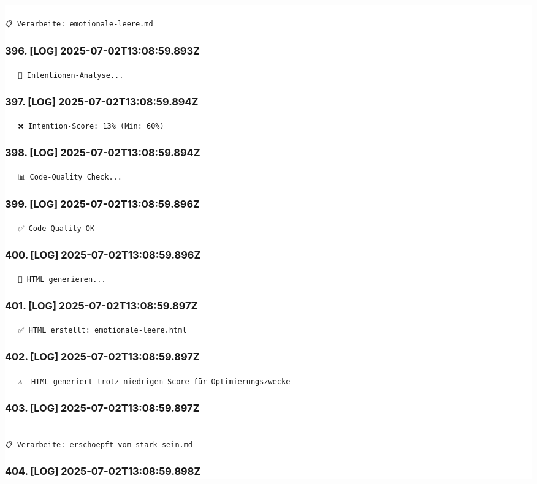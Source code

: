 ```

📋 Verarbeite: emotionale-leere.md
```

### 396. [LOG] 2025-07-02T13:08:59.893Z

```
   🎯 Intentionen-Analyse...
```

### 397. [LOG] 2025-07-02T13:08:59.894Z

```
   ❌ Intention-Score: 13% (Min: 60%)
```

### 398. [LOG] 2025-07-02T13:08:59.894Z

```
   📊 Code-Quality Check...
```

### 399. [LOG] 2025-07-02T13:08:59.896Z

```
   ✅ Code Quality OK
```

### 400. [LOG] 2025-07-02T13:08:59.896Z

```
   🔨 HTML generieren...
```

### 401. [LOG] 2025-07-02T13:08:59.897Z

```
   ✅ HTML erstellt: emotionale-leere.html
```

### 402. [LOG] 2025-07-02T13:08:59.897Z

```
   ⚠️  HTML generiert trotz niedrigem Score für Optimierungszwecke
```

### 403. [LOG] 2025-07-02T13:08:59.897Z

```

📋 Verarbeite: erschoepft-vom-stark-sein.md
```

### 404. [LOG] 2025-07-02T13:08:59.898Z
